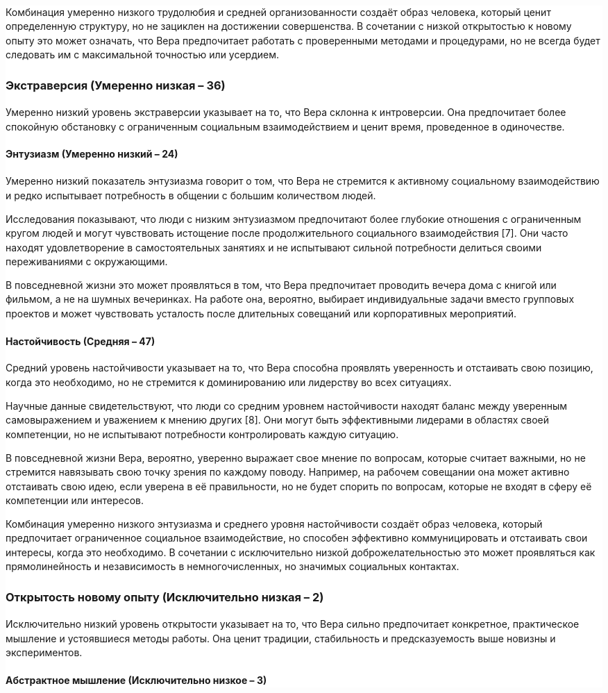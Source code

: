Комбинация умеренно низкого трудолюбия и средней организованности создаёт образ человека, который ценит определенную структуру, но не зациклен на достижении совершенства. В сочетании с низкой открытостью к новому опыту это может означать, что Вера предпочитает работать с проверенными методами и процедурами, но не всегда будет следовать им с максимальной точностью или усердием.

### Экстраверсия (Умеренно низкая – 36)

Умеренно низкий уровень экстраверсии указывает на то, что Вера склонна к интроверсии. Она предпочитает более спокойную обстановку с ограниченным социальным взаимодействием и ценит время, проведенное в одиночестве.

#### Энтузиазм (Умеренно низкий – 24)

Умеренно низкий показатель энтузиазма говорит о том, что Вера не стремится к активному социальному взаимодействию и редко испытывает потребность в общении с большим количеством людей.

Исследования показывают, что люди с низким энтузиазмом предпочитают более глубокие отношения с ограниченным кругом людей и могут чувствовать истощение после продолжительного социального взаимодействия [7]. Они часто находят удовлетворение в самостоятельных занятиях и не испытывают сильной потребности делиться своими переживаниями с окружающими.

В повседневной жизни это может проявляться в том, что Вера предпочитает проводить вечера дома с книгой или фильмом, а не на шумных вечеринках. На работе она, вероятно, выбирает индивидуальные задачи вместо групповых проектов и может чувствовать усталость после длительных совещаний или корпоративных мероприятий.

#### Настойчивость (Средняя – 47)

Средний уровень настойчивости указывает на то, что Вера способна проявлять уверенность и отстаивать свою позицию, когда это необходимо, но не стремится к доминированию или лидерству во всех ситуациях.

Научные данные свидетельствуют, что люди со средним уровнем настойчивости находят баланс между уверенным самовыражением и уважением к мнению других [8]. Они могут быть эффективными лидерами в областях своей компетенции, но не испытывают потребности контролировать каждую ситуацию.

В повседневной жизни Вера, вероятно, уверенно выражает свое мнение по вопросам, которые считает важными, но не стремится навязывать свою точку зрения по каждому поводу. Например, на рабочем совещании она может активно отстаивать свою идею, если уверена в её правильности, но не будет спорить по вопросам, которые не входят в сферу её компетенции или интересов.

Комбинация умеренно низкого энтузиазма и среднего уровня настойчивости создаёт образ человека, который предпочитает ограниченное социальное взаимодействие, но способен эффективно коммуницировать и отстаивать свои интересы, когда это необходимо. В сочетании с исключительно низкой доброжелательностью это может проявляться как прямолинейность и независимость в немногочисленных, но значимых социальных контактах.

### Открытость новому опыту (Исключительно низкая – 2)

Исключительно низкий уровень открытости указывает на то, что Вера сильно предпочитает конкретное, практическое мышление и устоявшиеся методы работы. Она ценит традиции, стабильность и предсказуемость выше новизны и экспериментов.

#### Абстрактное мышление (Исключительно низкое – 3)
